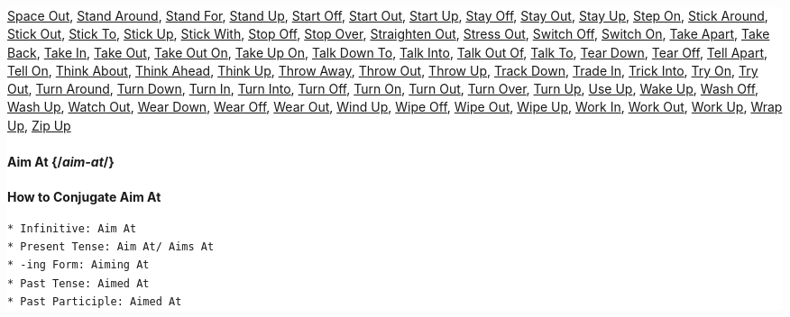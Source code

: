[Space Out](/learn/super-duper-phrasal-verbs#space-out), [Stand Around](/learn/super-duper-phrasal-verbs#stand-around), [Stand For](/learn/super-duper-phrasal-verbs#stand-for), [Stand Up](/learn/super-duper-phrasal-verbs#stand-up), [Start Off](/learn/super-duper-phrasal-verbs#start-off), [Start Out](/learn/super-duper-phrasal-verbs#start-out), [Start Up](/learn/super-duper-phrasal-verbs#start-up), [Stay Off](/learn/super-duper-phrasal-verbs#stay-off), [Stay Out](/learn/super-duper-phrasal-verbs#stay-out), [Stay Up](/learn/super-duper-phrasal-verbs#stay-up), [Step On](/learn/super-duper-phrasal-verbs#step-on), [Stick Around](/learn/super-duper-phrasal-verbs#stick-around), [Stick Out](/learn/super-duper-phrasal-verbs#stick-out), [Stick To](/learn/super-duper-phrasal-verbs#stick-to), [Stick Up](/learn/super-duper-phrasal-verbs#stick-up), [Stick With](/learn/super-duper-phrasal-verbs#stick-with), [Stop Off](/learn/super-duper-phrasal-verbs#stop-off), [Stop Over](/learn/super-duper-phrasal-verbs#stop-over), [Straighten Out](/learn/super-duper-phrasal-verbs#straighten-out), [Stress Out](/learn/super-duper-phrasal-verbs#stress-out), [Switch Off](/learn/super-duper-phrasal-verbs#switch-off), [Switch On](/learn/super-duper-phrasal-verbs#switch-on), [Take Apart](/learn/super-duper-phrasal-verbs#take-apart), [Take Back](/learn/super-duper-phrasal-verbs#take-back), [Take In](/learn/super-duper-phrasal-verbs#take-in), [Take Out](/learn/super-duper-phrasal-verbs#take-out), [Take Out On](/learn/super-duper-phrasal-verbs#take-out-on), [Take Up On](/learn/super-duper-phrasal-verbs#take-up-on), [Talk Down To](/learn/super-duper-phrasal-verbs#talk-down-to), [Talk Into](/learn/super-duper-phrasal-verbs#talk-into), [Talk Out Of](/learn/super-duper-phrasal-verbs#talk-out-of), [Talk To](/learn/super-duper-phrasal-verbs#talk-to), [Tear Down](/learn/super-duper-phrasal-verbs#tear-down), [Tear Off](/learn/super-duper-phrasal-verbs#tear-off), [Tell Apart](/learn/super-duper-phrasal-verbs#tell-apart), [Tell On](/learn/super-duper-phrasal-verbs#tell-on), [Think About](/learn/super-duper-phrasal-verbs#think-about), [Think Ahead](/learn/super-duper-phrasal-verbs#think-ahead), [Think Up](/learn/super-duper-phrasal-verbs#think-up), [Throw Away](/learn/super-duper-phrasal-verbs#throw-away), [Throw Out](/learn/super-duper-phrasal-verbs#throw-out), [Throw Up](/learn/super-duper-phrasal-verbs#throw-up), [Track Down](/learn/super-duper-phrasal-verbs#track-down), [Trade In](/learn/super-duper-phrasal-verbs#trade-in), [Trick Into](/learn/super-duper-phrasal-verbs#trick-into), [Try On](/learn/super-duper-phrasal-verbs#try-on), [Try Out](/learn/super-duper-phrasal-verbs#try-out), [Turn Around](/learn/super-duper-phrasal-verbs#turn-around), [Turn Down](/learn/super-duper-phrasal-verbs#turn-down), [Turn In](/learn/super-duper-phrasal-verbs#turn-in), [Turn Into](/learn/super-duper-phrasal-verbs#turn-into), [Turn Off](/learn/super-duper-phrasal-verbs#turn-off), [Turn On](/learn/super-duper-phrasal-verbs#turn-on), [Turn Out](/learn/super-duper-phrasal-verbs#turn-out), [Turn Over](/learn/super-duper-phrasal-verbs#turn-over), [Turn Up](/learn/super-duper-phrasal-verbs#turn-up), [Use Up](/learn/super-duper-phrasal-verbs#use-up), [Wake Up](/learn/super-duper-phrasal-verbs#wake-up), [Wash Off](/learn/super-duper-phrasal-verbs#wash-off), [Wash Up](/learn/super-duper-phrasal-verbs#wash-up), [Watch Out](/learn/super-duper-phrasal-verbs#watch-out), [Wear Down](/learn/super-duper-phrasal-verbs#wear-down), [Wear Off](/learn/super-duper-phrasal-verbs#wear-off), [Wear Out](/learn/super-duper-phrasal-verbs#wear-out), [Wind Up](/learn/super-duper-phrasal-verbs#wind-up), [Wipe Off](/learn/super-duper-phrasal-verbs#wipe-off), [Wipe Out](/learn/super-duper-phrasal-verbs#wipe-out), [Wipe Up](/learn/super-duper-phrasal-verbs#wipe-up), [Work In](/learn/super-duper-phrasal-verbs#work-in), [Work Out](/learn/super-duper-phrasal-verbs#work-out), [Work Up](/learn/super-duper-phrasal-verbs#work-up), [Wrap Up](/learn/super-duper-phrasal-verbs#wrap-up), [Zip Up](/learn/super-duper-phrasal-verbs#zip-up)

</DeepDive>

<PhrasalVerb desc="to point a weapon at someone or something" num={3}>

#### Aim At {/*aim-at*/}

**How to Conjugate Aim At**

    * Infinitive: Aim At
    * Present Tense: Aim At/ Aims At
    * -ing Form: Aiming At
    * Past Tense: Aimed At
    * Past Participle: Aimed At
